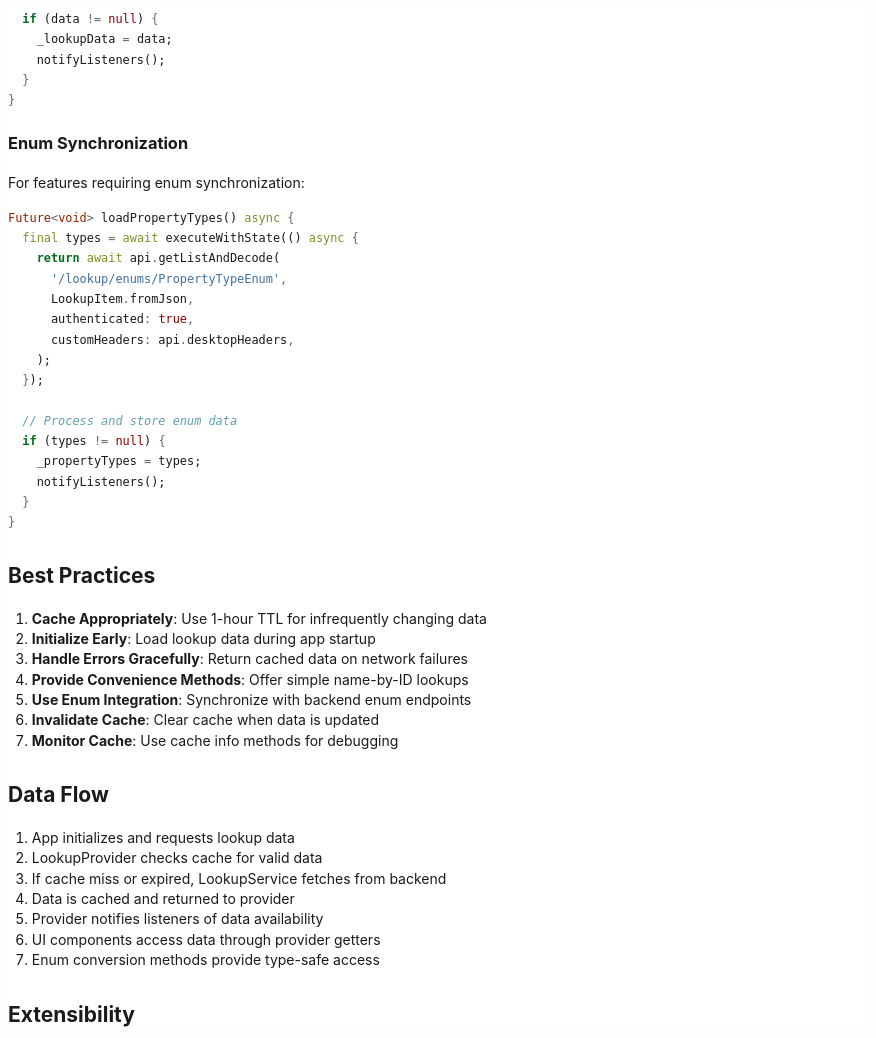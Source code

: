 ```dart
  if (data != null) {
    _lookupData = data;
    notifyListeners();
  }
}
```

### Enum Synchronization

For features requiring enum synchronization:

```dart
Future<void> loadPropertyTypes() async {
  final types = await executeWithState(() async {
    return await api.getListAndDecode(
      '/lookup/enums/PropertyTypeEnum',
      LookupItem.fromJson,
      authenticated: true,
      customHeaders: api.desktopHeaders,
    );
  });
  
  // Process and store enum data
  if (types != null) {
    _propertyTypes = types;
    notifyListeners();
  }
}
```

## Best Practices

1. **Cache Appropriately**: Use 1-hour TTL for infrequently changing data
2. **Initialize Early**: Load lookup data during app startup
3. **Handle Errors Gracefully**: Return cached data on network failures
4. **Provide Convenience Methods**: Offer simple name-by-ID lookups
5. **Use Enum Integration**: Synchronize with backend enum endpoints
6. **Invalidate Cache**: Clear cache when data is updated
7. **Monitor Cache**: Use cache info methods for debugging

## Data Flow

1. App initializes and requests lookup data
2. LookupProvider checks cache for valid data
3. If cache miss or expired, LookupService fetches from backend
4. Data is cached and returned to provider
5. Provider notifies listeners of data availability
6. UI components access data through provider getters
7. Enum conversion methods provide type-safe access

## Extensibility
